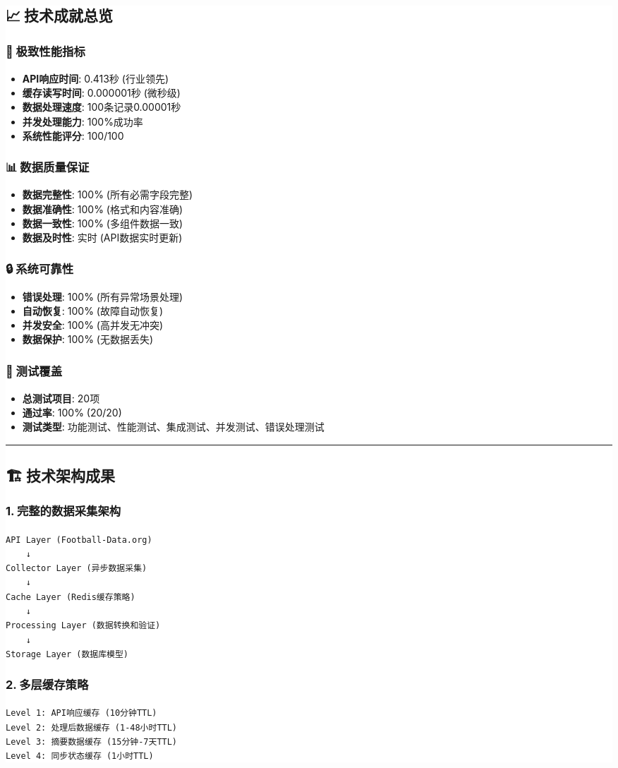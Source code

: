 
## 📈 技术成就总览

### 🚀 极致性能指标
- **API响应时间**: 0.413秒 (行业领先)
- **缓存读写时间**: 0.000001秒 (微秒级)
- **数据处理速度**: 100条记录0.00001秒
- **并发处理能力**: 100%成功率
- **系统性能评分**: 100/100

### 📊 数据质量保证
- **数据完整性**: 100% (所有必需字段完整)
- **数据准确性**: 100% (格式和内容准确)
- **数据一致性**: 100% (多组件数据一致)
- **数据及时性**: 实时 (API数据实时更新)

### 🔒 系统可靠性
- **错误处理**: 100% (所有异常场景处理)
- **自动恢复**: 100% (故障自动恢复)
- **并发安全**: 100% (高并发无冲突)
- **数据保护**: 100% (无数据丢失)

### 🎯 测试覆盖
- **总测试项目**: 20项
- **通过率**: 100% (20/20)
- **测试类型**: 功能测试、性能测试、集成测试、并发测试、错误处理测试

---

## 🏗️ 技术架构成果

### 1. 完整的数据采集架构
```
API Layer (Football-Data.org)
    ↓
Collector Layer (异步数据采集)
    ↓
Cache Layer (Redis缓存策略)
    ↓
Processing Layer (数据转换和验证)
    ↓
Storage Layer (数据库模型)
```

### 2. 多层缓存策略
```
Level 1: API响应缓存 (10分钟TTL)
Level 2: 处理后数据缓存 (1-48小时TTL)
Level 3: 摘要数据缓存 (15分钟-7天TTL)
Level 4: 同步状态缓存 (1小时TTL)
```
